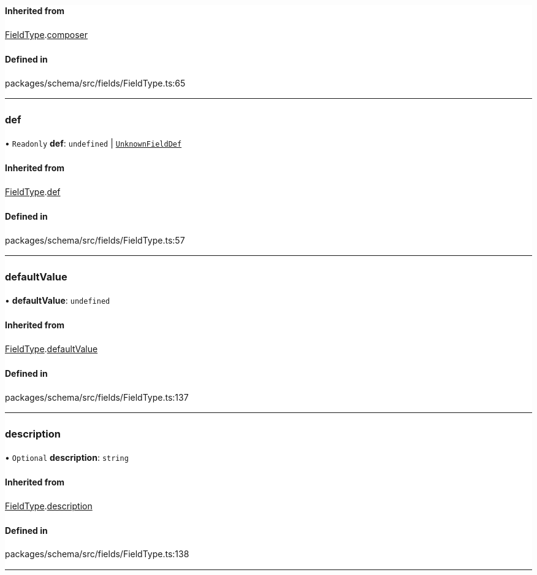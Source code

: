 #### Inherited from

[FieldType](Powership_Schema___A_Super_Portable_TypeScript_validation_library.FieldType.md).[composer](Powership_Schema___A_Super_Portable_TypeScript_validation_library.FieldType.md#composer)

#### Defined in

packages/schema/src/fields/FieldType.ts:65

___

### def

• `Readonly` **def**: `undefined` \| [`UnknownFieldDef`](../modules/Powership_Schema___A_Super_Portable_TypeScript_validation_library.md#unknownfielddef)

#### Inherited from

[FieldType](Powership_Schema___A_Super_Portable_TypeScript_validation_library.FieldType.md).[def](Powership_Schema___A_Super_Portable_TypeScript_validation_library.FieldType.md#def)

#### Defined in

packages/schema/src/fields/FieldType.ts:57

___

### defaultValue

• **defaultValue**: `undefined`

#### Inherited from

[FieldType](Powership_Schema___A_Super_Portable_TypeScript_validation_library.FieldType.md).[defaultValue](Powership_Schema___A_Super_Portable_TypeScript_validation_library.FieldType.md#defaultvalue)

#### Defined in

packages/schema/src/fields/FieldType.ts:137

___

### description

• `Optional` **description**: `string`

#### Inherited from

[FieldType](Powership_Schema___A_Super_Portable_TypeScript_validation_library.FieldType.md).[description](Powership_Schema___A_Super_Portable_TypeScript_validation_library.FieldType.md#description)

#### Defined in

packages/schema/src/fields/FieldType.ts:138

___
